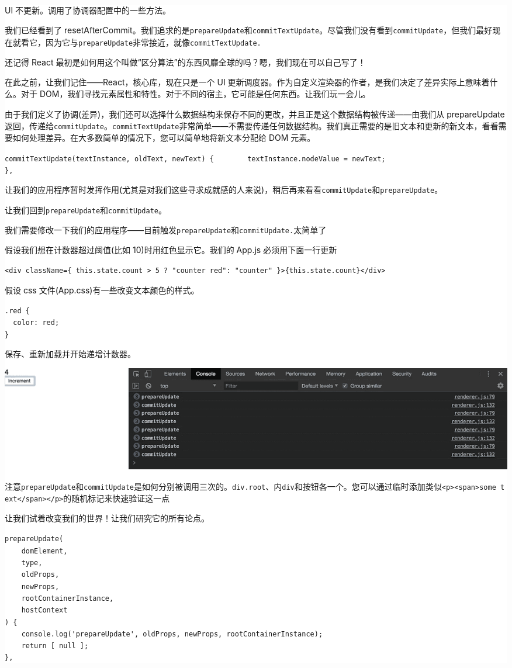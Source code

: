 UI 不更新。调用了协调器配置中的一些方法。

我们已经看到了 resetAfterCommit。我们追求的是`prepareUpdate`和`commitTextUpdate`。尽管我们没有看到`commitUpdate`，但我们最好现在就看它，因为它与`prepareUpdate`非常接近，就像`commitTextUpdate.`

还记得 React 最初是如何用这个叫做“区分算法”的东西风靡全球的吗？嗯，我们现在可以自己写了！

在此之前，让我们记住——React，核心库，现在只是一个 UI 更新调度器。作为自定义渲染器的作者，是我们决定了差异实际上意味着什么。对于 DOM，我们寻找元素属性和特性。对于不同的宿主，它可能是任何东西。让我们玩一会儿。

由于我们定义了协调(差异)，我们还可以选择什么数据结构来保存不同的更改，并且正是这个数据结构被传递——由我们从 prepareUpdate 返回，传递给`commitUpdate`。`commitTextUpdate`非常简单——不需要传递任何数据结构。我们真正需要的是旧文本和更新的新文本，看看需要如何处理差异。在大多数简单的情况下，您可以简单地将新文本分配给 DOM 元素。

```
commitTextUpdate(textInstance, oldText, newText) {        textInstance.nodeValue = newText;
},
```

让我们的应用程序暂时发挥作用(尤其是对我们这些寻求成就感的人来说)，稍后再来看看`commitUpdate`和`prepareUpdate`。

让我们回到`prepareUpdate`和`commitUpdate`。

我们需要修改一下我们的应用程序——目前触发`prepareUpdate`和`commitUpdate.`太简单了

假设我们想在计数器超过阈值(比如 10)时用红色显示它。我们的 App.js 必须用下面一行更新

```
<div className={ this.state.count > 5 ? "counter red": "counter" }>{this.state.count}</div>
```

假设 css 文件(App.css)有一些改变文本颜色的样式。

```
.red {
  color: red;
}
```

保存、重新加载并开始递增计数器。

![](img/57d0cdcd6f39bea552e28cafe1bc2648.png)

注意`prepareUpdate`和`commitUpdate`是如何分别被调用三次的。`div.root`、内`div`和按钮各一个。您可以通过临时添加类似`<p><span>some text</span></p>`的随机标记来快速验证这一点

让我们试着改变我们的世界！让我们研究它的所有论点。

```
prepareUpdate(
    domElement,
    type,
    oldProps,
    newProps,
    rootContainerInstance,
    hostContext
) {
    console.log('prepareUpdate', oldProps, newProps, rootContainerInstance);
    return [ null ];
},
```
